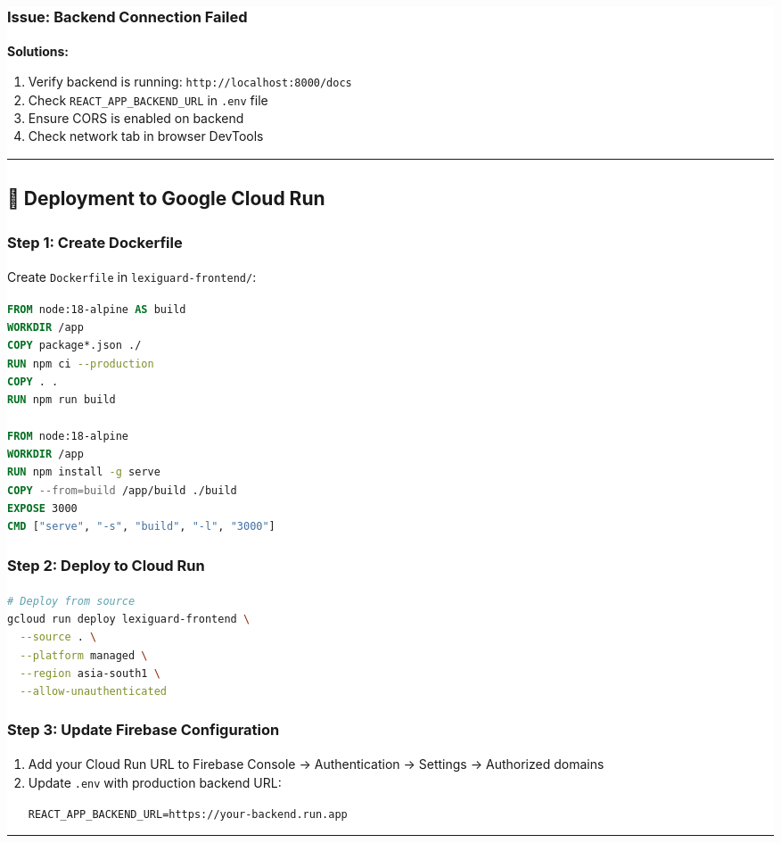 ### Issue: Backend Connection Failed

**Solutions:**
1. Verify backend is running: `http://localhost:8000/docs`
2. Check `REACT_APP_BACKEND_URL` in `.env` file
3. Ensure CORS is enabled on backend
4. Check network tab in browser DevTools

---

## 🚀 Deployment to Google Cloud Run

### Step 1: Create Dockerfile

Create `Dockerfile` in `lexiguard-frontend/`:

```dockerfile
FROM node:18-alpine AS build
WORKDIR /app
COPY package*.json ./
RUN npm ci --production
COPY . .
RUN npm run build

FROM node:18-alpine
WORKDIR /app
RUN npm install -g serve
COPY --from=build /app/build ./build
EXPOSE 3000
CMD ["serve", "-s", "build", "-l", "3000"]
```

### Step 2: Deploy to Cloud Run

```bash
# Deploy from source
gcloud run deploy lexiguard-frontend \
  --source . \
  --platform managed \
  --region asia-south1 \
  --allow-unauthenticated
```

### Step 3: Update Firebase Configuration

1. Add your Cloud Run URL to Firebase Console → Authentication → Settings → Authorized domains
2. Update `.env` with production backend URL:
   ```env
   REACT_APP_BACKEND_URL=https://your-backend.run.app
   ```

---
